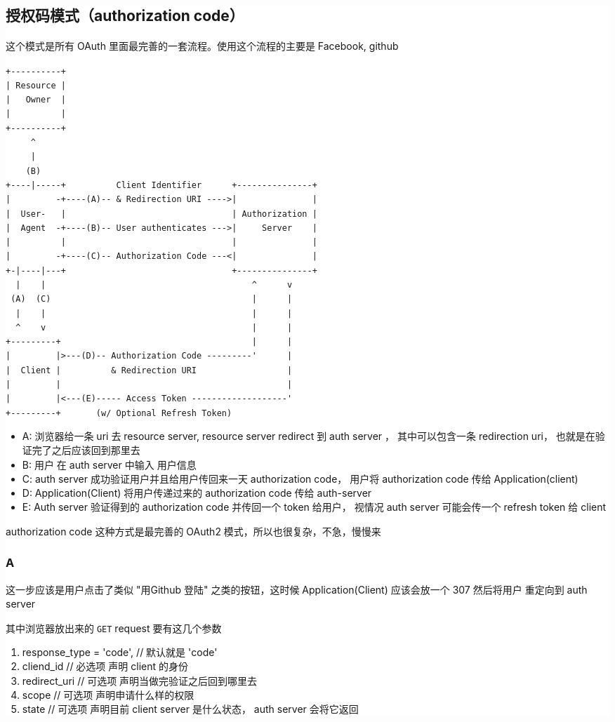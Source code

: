 ## 授权码模式（authorization code）

这个模式是所有 OAuth 里面最完善的一套流程。使用这个流程的主要是 Facebook, github

``` text
+----------+
| Resource |
|   Owner  |
|          |
+----------+
     ^
     |
    (B)
+----|-----+          Client Identifier      +---------------+
|         -+----(A)-- & Redirection URI ---->|               |
|  User-   |                                 | Authorization |
|  Agent  -+----(B)-- User authenticates --->|     Server    |
|          |                                 |               |
|         -+----(C)-- Authorization Code ---<|               |
+-|----|---+                                 +---------------+
  |    |                                         ^      v
 (A)  (C)                                        |      |
  |    |                                         |      |
  ^    v                                         |      |
+---------+                                      |      |
|         |>---(D)-- Authorization Code ---------'      |
|  Client |          & Redirection URI                  |
|         |                                             |
|         |<---(E)----- Access Token -------------------'
+---------+       (w/ Optional Refresh Token)
```

* A: 浏览器给一条 uri 去 resource server, resource server redirect 到 auth server ， 其中可以包含一条 redirection uri， 也就是在验证完了之后应该回到那里去
* B: 用户 在 auth server 中输入 用户信息
* C: auth server 成功验证用户并且给用户传回来一天 authorization code， 用户将 authorization code 传给 Application(client)
* D: Application(Client) 将用户传递过来的 authorization code 传给 auth-server
* E: Auth server 验证得到的 authorization code 并传回一个 token 给用户， 视情况 auth server 可能会传一个 refresh token 给 client

authorization code 这种方式是最完善的 OAuth2 模式，所以也很复杂，不急，慢慢来

### A

这一步应该是用户点击了类似 "用Github 登陆" 之类的按钮，这时候 Application(Client) 应该会放一个 307 然后将用户 重定向到 auth server

其中浏览器放出来的 `GET` request 要有这几个参数

1. response_type = 'code', // 默认就是 'code'
2. cliend_id  // 必选项 声明 client 的身份
3. redirect_uri  // 可选项 声明当做完验证之后回到哪里去
4. scope  // 可选项 声明申请什么样的权限
5. state // 可选项 声明目前 client server 是什么状态， auth server 会将它返回
